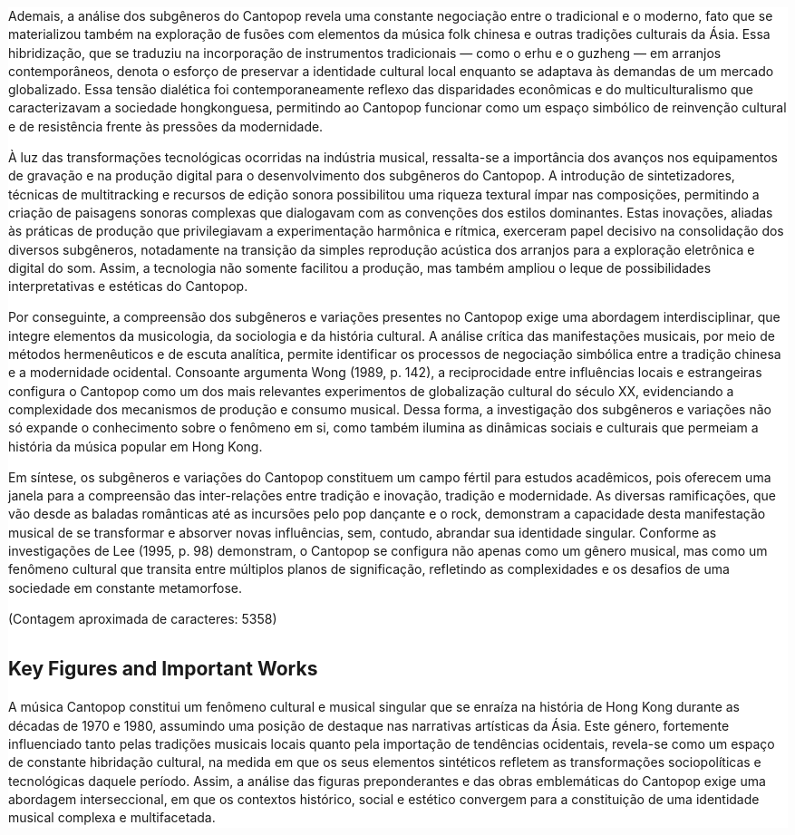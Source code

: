Ademais, a análise dos subgêneros do Cantopop revela uma constante negociação entre o tradicional e
o moderno, fato que se materializou também na exploração de fusões com elementos da música folk
chinesa e outras tradições culturais da Ásia. Essa hibridização, que se traduziu na incorporação de
instrumentos tradicionais — como o erhu e o guzheng — em arranjos contemporâneos, denota o esforço
de preservar a identidade cultural local enquanto se adaptava às demandas de um mercado globalizado.
Essa tensão dialética foi contemporaneamente reflexo das disparidades econômicas e do
multiculturalismo que caracterizavam a sociedade hongkonguesa, permitindo ao Cantopop funcionar como
um espaço simbólico de reinvenção cultural e de resistência frente às pressões da modernidade.

À luz das transformações tecnológicas ocorridas na indústria musical, ressalta-se a importância dos
avanços nos equipamentos de gravação e na produção digital para o desenvolvimento dos subgêneros do
Cantopop. A introdução de sintetizadores, técnicas de multitracking e recursos de edição sonora
possibilitou uma riqueza textural ímpar nas composições, permitindo a criação de paisagens sonoras
complexas que dialogavam com as convenções dos estilos dominantes. Estas inovações, aliadas às
práticas de produção que privilegiavam a experimentação harmônica e rítmica, exerceram papel
decisivo na consolidação dos diversos subgêneros, notadamente na transição da simples reprodução
acústica dos arranjos para a exploração eletrônica e digital do som. Assim, a tecnologia não somente
facilitou a produção, mas também ampliou o leque de possibilidades interpretativas e estéticas do
Cantopop.

Por conseguinte, a compreensão dos subgêneros e variações presentes no Cantopop exige uma abordagem
interdisciplinar, que integre elementos da musicologia, da sociologia e da história cultural. A
análise crítica das manifestações musicais, por meio de métodos hermenêuticos e de escuta analítica,
permite identificar os processos de negociação simbólica entre a tradição chinesa e a modernidade
ocidental. Consoante argumenta Wong (1989, p. 142), a reciprocidade entre influências locais e
estrangeiras configura o Cantopop como um dos mais relevantes experimentos de globalização cultural
do século XX, evidenciando a complexidade dos mecanismos de produção e consumo musical. Dessa forma,
a investigação dos subgêneros e variações não só expande o conhecimento sobre o fenômeno em si, como
também ilumina as dinâmicas sociais e culturais que permeiam a história da música popular em Hong
Kong.

Em síntese, os subgêneros e variações do Cantopop constituem um campo fértil para estudos
acadêmicos, pois oferecem uma janela para a compreensão das inter-relações entre tradição e
inovação, tradição e modernidade. As diversas ramificações, que vão desde as baladas românticas até
as incursões pelo pop dançante e o rock, demonstram a capacidade desta manifestação musical de se
transformar e absorver novas influências, sem, contudo, abrandar sua identidade singular. Conforme
as investigações de Lee (1995, p. 98) demonstram, o Cantopop se configura não apenas como um gênero
musical, mas como um fenômeno cultural que transita entre múltiplos planos de significação,
refletindo as complexidades e os desafios de uma sociedade em constante metamorfose.

(Contagem aproximada de caracteres: 5358)

## Key Figures and Important Works

A música Cantopop constitui um fenômeno cultural e musical singular que se enraíza na história de
Hong Kong durante as décadas de 1970 e 1980, assumindo uma posição de destaque nas narrativas
artísticas da Ásia. Este género, fortemente influenciado tanto pelas tradições musicais locais
quanto pela importação de tendências ocidentais, revela-se como um espaço de constante hibridação
cultural, na medida em que os seus elementos sintéticos refletem as transformações sociopolíticas e
tecnológicas daquele período. Assim, a análise das figuras preponderantes e das obras emblemáticas
do Cantopop exige uma abordagem interseccional, em que os contextos histórico, social e estético
convergem para a constituição de uma identidade musical complexa e multifacetada.

